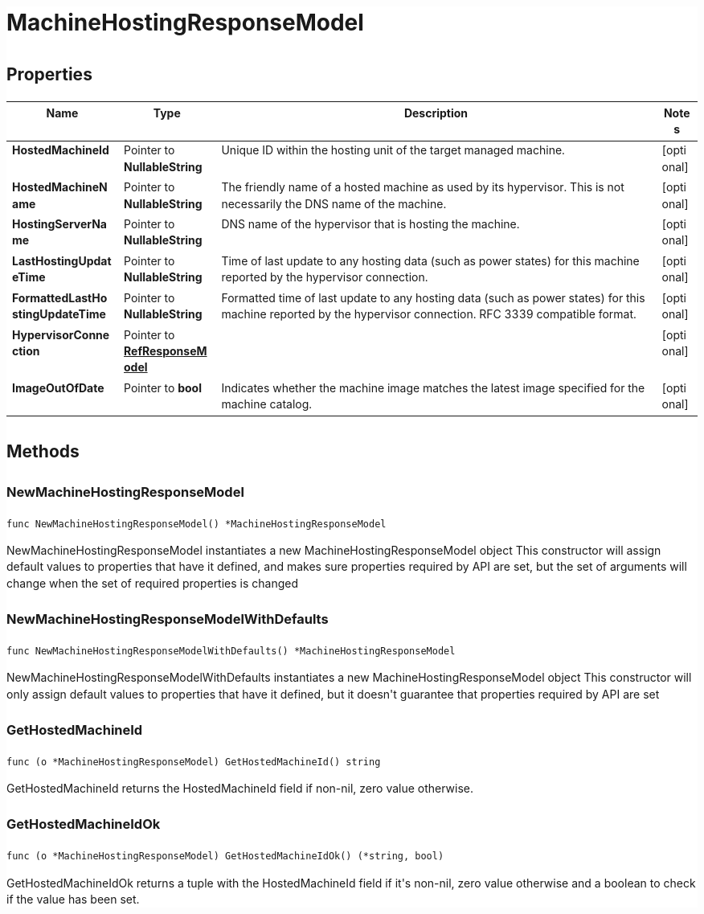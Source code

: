 # MachineHostingResponseModel

## Properties

Name | Type | Description | Notes
------------ | ------------- | ------------- | -------------
**HostedMachineId** | Pointer to **NullableString** | Unique ID within the hosting unit of the target managed machine. | [optional] 
**HostedMachineName** | Pointer to **NullableString** | The friendly name of a hosted machine as used by its hypervisor. This is not necessarily the DNS name of the machine. | [optional] 
**HostingServerName** | Pointer to **NullableString** | DNS name of the hypervisor that is hosting the machine. | [optional] 
**LastHostingUpdateTime** | Pointer to **NullableString** | Time of last update to any hosting data (such as power states) for this machine reported by the hypervisor connection. | [optional] 
**FormattedLastHostingUpdateTime** | Pointer to **NullableString** | Formatted time of last update to any hosting data (such as power states) for this machine reported by the hypervisor connection. RFC 3339 compatible format. | [optional] 
**HypervisorConnection** | Pointer to [**RefResponseModel**](RefResponseModel.md) |  | [optional] 
**ImageOutOfDate** | Pointer to **bool** | Indicates whether the machine image matches the latest image specified for the machine catalog. | [optional] 

## Methods

### NewMachineHostingResponseModel

`func NewMachineHostingResponseModel() *MachineHostingResponseModel`

NewMachineHostingResponseModel instantiates a new MachineHostingResponseModel object
This constructor will assign default values to properties that have it defined,
and makes sure properties required by API are set, but the set of arguments
will change when the set of required properties is changed

### NewMachineHostingResponseModelWithDefaults

`func NewMachineHostingResponseModelWithDefaults() *MachineHostingResponseModel`

NewMachineHostingResponseModelWithDefaults instantiates a new MachineHostingResponseModel object
This constructor will only assign default values to properties that have it defined,
but it doesn't guarantee that properties required by API are set

### GetHostedMachineId

`func (o *MachineHostingResponseModel) GetHostedMachineId() string`

GetHostedMachineId returns the HostedMachineId field if non-nil, zero value otherwise.

### GetHostedMachineIdOk

`func (o *MachineHostingResponseModel) GetHostedMachineIdOk() (*string, bool)`

GetHostedMachineIdOk returns a tuple with the HostedMachineId field if it's non-nil, zero value otherwise
and a boolean to check if the value has been set.
